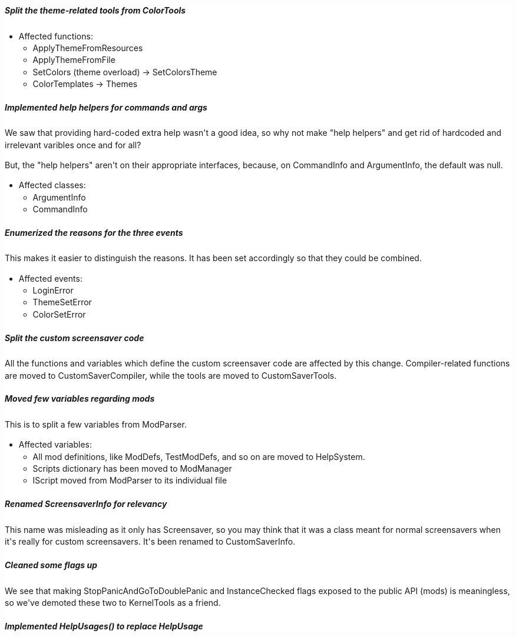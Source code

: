 ##### Split the theme-related tools from ColorTools

* Affected functions:
  - ApplyThemeFromResources
  - ApplyThemeFromFile
  - SetColors (theme overload) -> SetColorsTheme
  - ColorTemplates -> Themes

##### Implemented help helpers for commands and args

We saw that providing hard-coded extra help wasn't a good idea, so why not make "help helpers" and get rid of hardcoded and irrelevant varibles once and for all?

But, the "help helpers" aren't on their appropriate interfaces, because, on CommandInfo and ArgumentInfo, the default was null.

* Affected classes:
  - ArgumentInfo
  - CommandInfo

##### Enumerized the reasons for the three events

This makes it easier to distinguish the reasons. It has been set accordingly so that they could be combined.

* Affected events:
  - LoginError
  - ThemeSetError
  - ColorSetError

##### Split the custom screensaver code

All the functions and variables which define the custom screensaver code are affected by this change. Compiler-related functions are moved to CustomSaverCompiler, while the tools are moved to CustomSaverTools.

##### Moved few variables regarding mods

This is to split a few variables from ModParser.

* Affected variables:
  - All mod definitions, like ModDefs, TestModDefs, and so on are moved to HelpSystem.
  - Scripts dictionary has been moved to ModManager
  - IScript moved from ModParser to its individual file

##### Renamed ScreensaverInfo for relevancy

This name was misleading as it only has Screensaver, so you may think that it was a class meant for normal screensavers when it's really for custom screensavers. It's been renamed to CustomSaverInfo.

##### Cleaned some flags up

We see that making StopPanicAndGoToDoublePanic and InstanceChecked flags exposed to the public API (mods) is meaningless, so we've demoted these two to KernelTools as a friend.

##### Implemented HelpUsages() to replace HelpUsage
